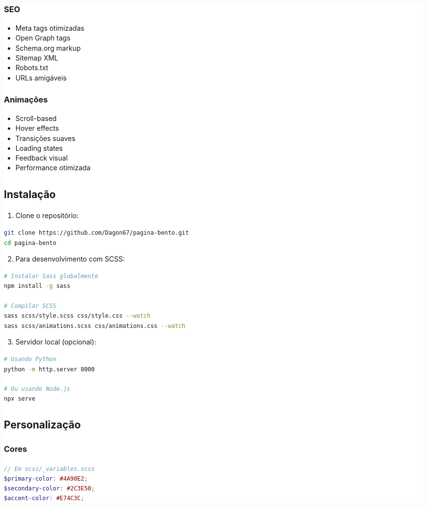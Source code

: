 ### SEO
- Meta tags otimizadas
- Open Graph tags
- Schema.org markup
- Sitemap XML
- Robots.txt
- URLs amigáveis

### Animações
- Scroll-based
- Hover effects
- Transições suaves
- Loading states
- Feedback visual
- Performance otimizada

## Instalação

1. Clone o repositório:
```bash
git clone https://github.com/Dagon67/pagina-bento.git
cd pagina-bento
```

2. Para desenvolvimento com SCSS:
```bash
# Instalar Sass globalmente
npm install -g sass

# Compilar SCSS
sass scss/style.scss css/style.css --watch
sass scss/animations.scss css/animations.css --watch
```

3. Servidor local (opcional):
```bash
# Usando Python
python -m http.server 8000

# Ou usando Node.js
npx serve
```

## Personalização

### Cores
```scss
// Em scss/_variables.scss
$primary-color: #4A90E2;
$secondary-color: #2C3E50;
$accent-color: #E74C3C;
```
